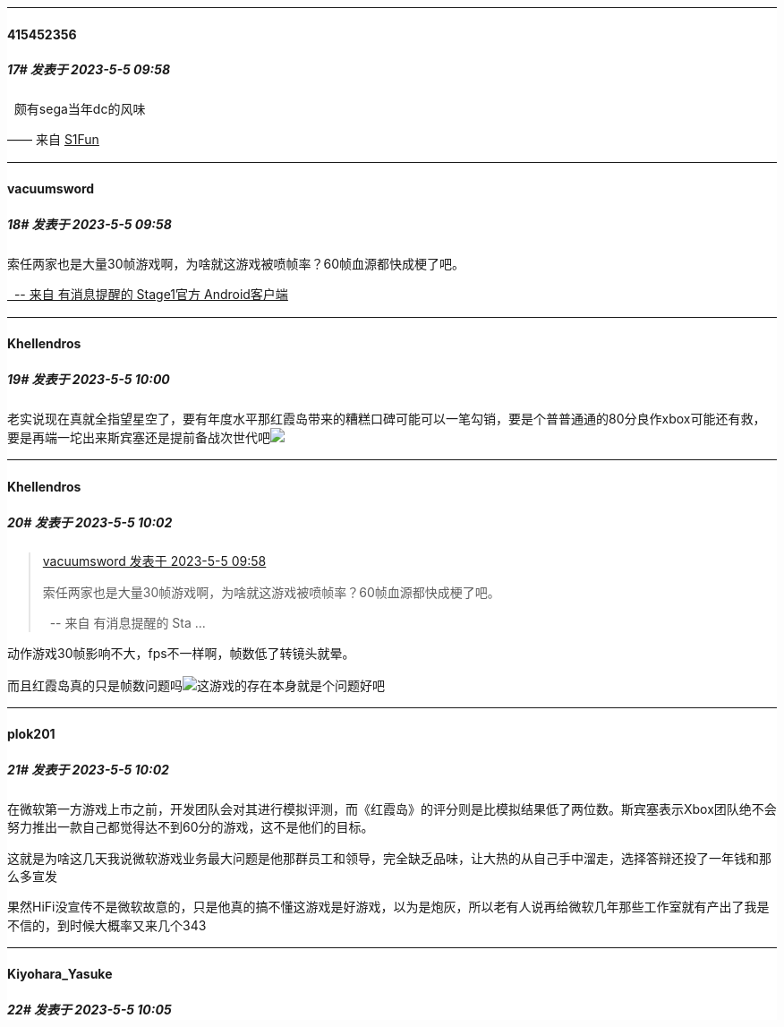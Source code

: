 *****

####  415452356  
##### 17#       发表于 2023-5-5 09:58

  颇有sega当年dc的风味

—— 来自 [S1Fun](https://s1fun.koalcat.com)

*****

####  vacuumsword  
##### 18#       发表于 2023-5-5 09:58

索任两家也是大量30帧游戏啊，为啥就这游戏被喷帧率？60帧血源都快成梗了吧。

[  -- 来自 有消息提醒的 Stage1官方 Android客户端](https://www.coolapk.com/apk/140634)

*****

####  Khellendros  
##### 19#       发表于 2023-5-5 10:00

老实说现在真就全指望星空了，要有年度水平那红霞岛带来的糟糕口碑可能可以一笔勾销，要是个普普通通的80分良作xbox可能还有救，要是再端一坨出来斯宾塞还是提前备战次世代吧<img src="https://static.saraba1st.com/image/smiley/face2017/067.png" referrerpolicy="no-referrer">

*****

####  Khellendros  
##### 20#       发表于 2023-5-5 10:02

<blockquote><a href="httphttps://bbs.saraba1st.com/2b/forum.php?mod=redirect&amp;goto=findpost&amp;pid=60728351&amp;ptid=2133178" target="_blank">vacuumsword 发表于 2023-5-5 09:58</a>

索任两家也是大量30帧游戏啊，为啥就这游戏被喷帧率？60帧血源都快成梗了吧。

  -- 来自 有消息提醒的 Sta ...</blockquote>
动作游戏30帧影响不大，fps不一样啊，帧数低了转镜头就晕。

而且红霞岛真的只是帧数问题吗<img src="https://static.saraba1st.com/image/smiley/face2017/067.png" referrerpolicy="no-referrer">这游戏的存在本身就是个问题好吧

*****

####  plok201  
##### 21#       发表于 2023-5-5 10:02

在微软第一方游戏上市之前，开发团队会对其进行模拟评测，而《红霞岛》的评分则是比模拟结果低了两位数。斯宾塞表示Xbox团队绝不会努力推出一款自己都觉得达不到60分的游戏，这不是他们的目标。

这就是为啥这几天我说微软游戏业务最大问题是他那群员工和领导，完全缺乏品味，让大热的从自己手中溜走，选择答辩还投了一年钱和那么多宣发

果然HiFi没宣传不是微软故意的，只是他真的搞不懂这游戏是好游戏，以为是炮灰，所以老有人说再给微软几年那些工作室就有产出了我是不信的，到时候大概率又来几个343

*****

####  Kiyohara_Yasuke  
##### 22#       发表于 2023-5-5 10:05
